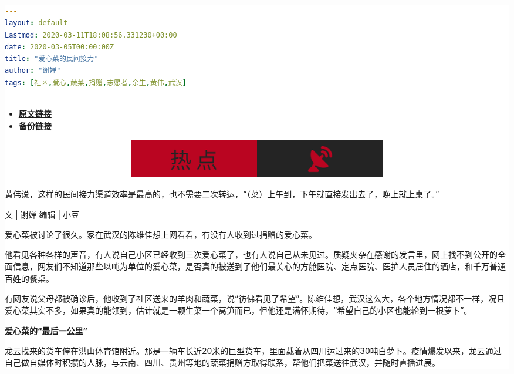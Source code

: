 ```yaml
---
layout: default
Lastmod: 2020-03-11T18:08:56.331230+00:00
date: 2020-03-05T00:00:00Z
title: "爱心菜的民间接力"
author: "谢婵"
tags: [社区,爱心,蔬菜,捐赠,志愿者,余生,黄伟,武汉]
---
```


* [**原文链接**](https://mp.weixin.qq.com/s/Rm9XhAIHaNLZeHPx2P-Pdg)
* [**备份链接**](http://archive.is/OSFxv)


![](/images/post/63193a5c8122b07d3477240258b57cca.jpg)

黄伟说，这样的民间接力渠道效率是最高的，也不需要二次转运，“（菜）上午到，下午就直接发出去了，晚上就上桌了。”  

文 | 谢婵 编辑 | 小豆  

  

爱心菜被讨论了很久。家在武汉的陈维佳想上网看看，有没有人收到过捐赠的爱心菜。

  

他看见各种各样的声音，有人说自己小区已经收到三次爱心菜了，也有人说自己从未见过。质疑夹杂在感谢的发言里，网上找不到公开的全面信息，网友们不知道那些以吨为单位的爱心菜，是否真的被送到了他们最关心的方舱医院、定点医院、医护人员居住的酒店，和千万普通百姓的餐桌。

  

有网友说父母都被确诊后，他收到了社区送来的羊肉和蔬菜，说“彷佛看见了希望”。陈维佳想，武汉这么大，各个地方情况都不一样，况且爱心菜其实不多，如果真的能领到，估计就是一颗生菜一个莴笋而已，但他还是满怀期待，“希望自己的小区也能轮到一根萝卜”。

  

**爱心菜的“最后一公里”**

  

龙云找来的货车停在洪山体育馆附近。那是一辆车长近20米的巨型货车，里面载着从四川运过来的30吨白萝卜。疫情爆发以来，龙云通过自己做自媒体时积攒的人脉，与云南、四川、贵州等地的蔬菜捐赠方取得联系，帮他们把菜送往武汉，并随时直播进展。

  
